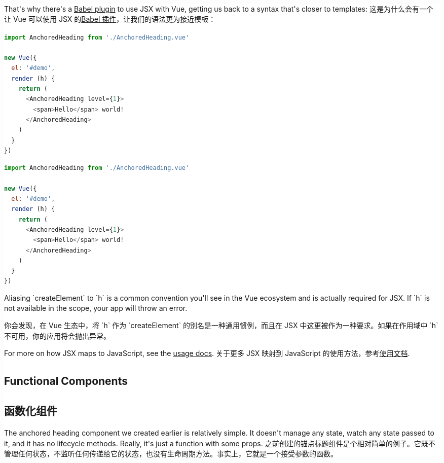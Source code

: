 That's why there's a [Babel plugin](https://github.com/vuejs/babel-plugin-transform-vue-jsx) to use JSX with Vue, getting us back to a syntax that's closer to templates:
这是为什么会有一个让 Vue 可以使用 JSX 的[Babel 插件](https://github.com/vuejs/babel-plugin-transform-vue-jsx)，让我们的语法更为接近模板：

``` js
import AnchoredHeading from './AnchoredHeading.vue'

new Vue({
  el: '#demo',
  render (h) {
    return (
      <AnchoredHeading level={1}>
        <span>Hello</span> world!
      </AnchoredHeading>
    )
  }
})
```
``` js
import AnchoredHeading from './AnchoredHeading.vue'

new Vue({
  el: '#demo',
  render (h) {
    return (
      <AnchoredHeading level={1}>
        <span>Hello</span> world!
      </AnchoredHeading>
    )
  }
})
```

<p class="tip">Aliasing `createElement` to `h` is a common convention you'll see in the Vue ecosystem and is actually required for JSX. If `h` is not available in the scope, your app will throw an error.</p>
<p class="tip">你会发现，在 Vue 生态中，将 `h` 作为 `createElement` 的别名是一种通用惯例，而且在 JSX 中这更被作为一种要求。如果在作用域中 `h` 不可用，你的应用将会抛出异常。</p>

For more on how JSX maps to JavaScript, see the [usage docs](https://github.com/vuejs/babel-plugin-transform-vue-jsx#usage).
关于更多 JSX 映射到 JavaScript 的使用方法，参考[使用文档](https://github.com/vuejs/babel-plugin-transform-vue-jsx#usage).

## Functional Components
## 函数化组件

The anchored heading component we created earlier is relatively simple. It doesn't manage any state, watch any state passed to it, and it has no lifecycle methods. Really, it's just a function with some props.
之前创建的锚点标题组件是个相对简单的例子。它既不管理任何状态，不监听任何传递给它的状态，也没有生命周期方法。事实上，它就是一个接受参数的函数。
